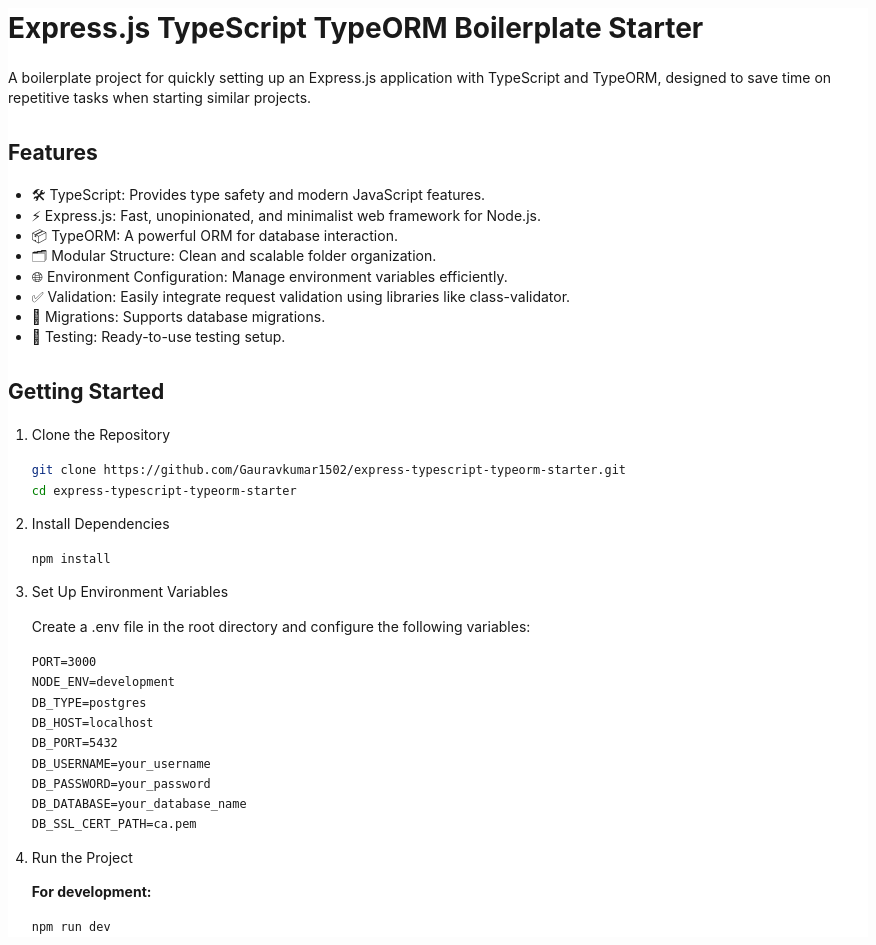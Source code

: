 # Express.js TypeScript TypeORM Boilerplate Starter

A boilerplate project for quickly setting up an Express.js application with TypeScript and TypeORM, designed to save time on repetitive tasks when starting similar projects.

## Features

- 🛠️ TypeScript: Provides type safety and modern JavaScript features.
- ⚡ Express.js: Fast, unopinionated, and minimalist web framework for Node.js.
- 📦 TypeORM: A powerful ORM for database interaction.
- 🗂️ Modular Structure: Clean and scalable folder organization.
- 🌐 Environment Configuration: Manage environment variables efficiently.
- ✅ Validation: Easily integrate request validation using libraries like class-validator.
- 🔄 Migrations: Supports database migrations.
- 🧪 Testing: Ready-to-use testing setup.

## Getting Started

1. Clone the Repository

    ```bash
    git clone https://github.com/Gauravkumar1502/express-typescript-typeorm-starter.git
    cd express-typescript-typeorm-starter
    ```

2. Install Dependencies

    ```bash
    npm install
    ```

3. Set Up Environment Variables

    Create a .env file in the root directory and configure the following variables:

    ```env
    PORT=3000
    NODE_ENV=development
    DB_TYPE=postgres
    DB_HOST=localhost
    DB_PORT=5432
    DB_USERNAME=your_username
    DB_PASSWORD=your_password
    DB_DATABASE=your_database_name
    DB_SSL_CERT_PATH=ca.pem
    ```

4. Run the Project

    **For development:**

    ```bash
    npm run dev
    ```
